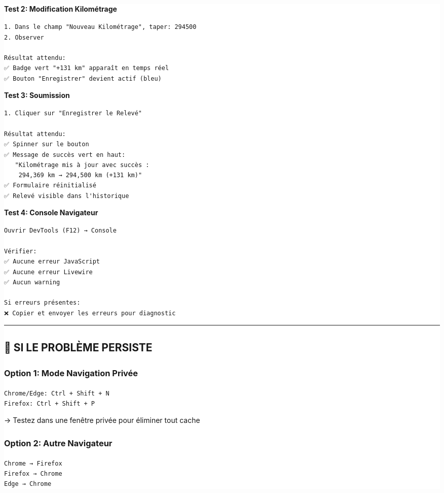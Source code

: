 **Test 2: Modification Kilométrage**
```
1. Dans le champ "Nouveau Kilométrage", taper: 294500
2. Observer

Résultat attendu:
✅ Badge vert "+131 km" apparaît en temps réel
✅ Bouton "Enregistrer" devient actif (bleu)
```

**Test 3: Soumission**
```
1. Cliquer sur "Enregistrer le Relevé"

Résultat attendu:
✅ Spinner sur le bouton
✅ Message de succès vert en haut:
   "Kilométrage mis à jour avec succès : 
    294,369 km → 294,500 km (+131 km)"
✅ Formulaire réinitialisé
✅ Relevé visible dans l'historique
```

**Test 4: Console Navigateur**
```
Ouvrir DevTools (F12) → Console

Vérifier:
✅ Aucune erreur JavaScript
✅ Aucune erreur Livewire
✅ Aucun warning

Si erreurs présentes:
❌ Copier et envoyer les erreurs pour diagnostic
```

---

## 🔧 SI LE PROBLÈME PERSISTE

### Option 1: Mode Navigation Privée

```
Chrome/Edge: Ctrl + Shift + N
Firefox: Ctrl + Shift + P
```

→ Testez dans une fenêtre privée pour éliminer tout cache

### Option 2: Autre Navigateur

```
Chrome → Firefox
Firefox → Chrome
Edge → Chrome
```
